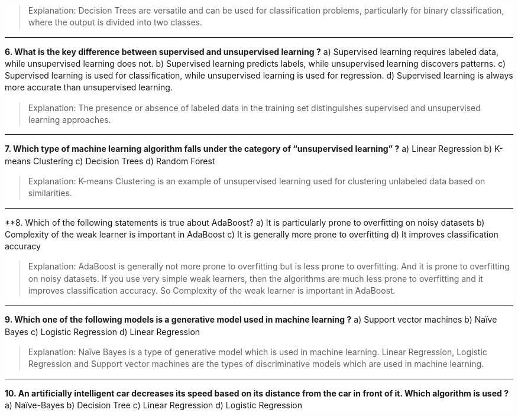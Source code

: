 > Explanation: Decision Trees are versatile and can be used for classification problems, particularly for binary classification, where the output is divided into two classes.

---


**6.  What is the key difference between supervised and unsupervised learning ?**
a) Supervised learning requires labeled data, while unsupervised learning does not.
b) Supervised learning predicts labels, while unsupervised learning discovers patterns.
c) Supervised learning is used for classification, while unsupervised learning is used for regression.
d) Supervised learning is always more accurate than unsupervised learning.

> Explanation: The presence or absence of labeled data in the training set distinguishes supervised and unsupervised learning approaches.

---


**7. Which type of machine learning algorithm falls under the category of “unsupervised learning” ?**
a) Linear Regression
b) K-means Clustering
c) Decision Trees
d) Random Forest

> Explanation: K-means Clustering is an example of unsupervised learning used for clustering unlabeled data based on similarities.

---

**8. Which of the following statements is true about AdaBoost?
a) It is particularly prone to overfitting on noisy datasets
b) Complexity of the weak learner is important in AdaBoost
c) It is generally more prone to overfitting
d) It improves classification accuracy

> Explanation: AdaBoost is generally not more prone to overfitting but is less prone to overfitting. And it is prone to overfitting on noisy datasets. If you use very simple weak learners, then the algorithms are much less prone to overfitting and it improves classification accuracy. So Complexity of the weak learner is important in AdaBoost.
---

**9. Which one of the following models is a generative model used in machine learning ?**
a) Support vector machines
b) Naïve Bayes
c) Logistic Regression
d) Linear Regression

> Explanation: Naïve Bayes is a type of generative model which is used in machine learning. Linear Regression, Logistic Regression and Support vector machines are the types of discriminative models which are used in machine learning.
---

**10. An artificially intelligent car decreases its speed based on its distance from the car in front of it. Which algorithm is used ?**
a) Naïve-Bayes
b) Decision Tree
c) Linear Regression
d) Logistic Regression
